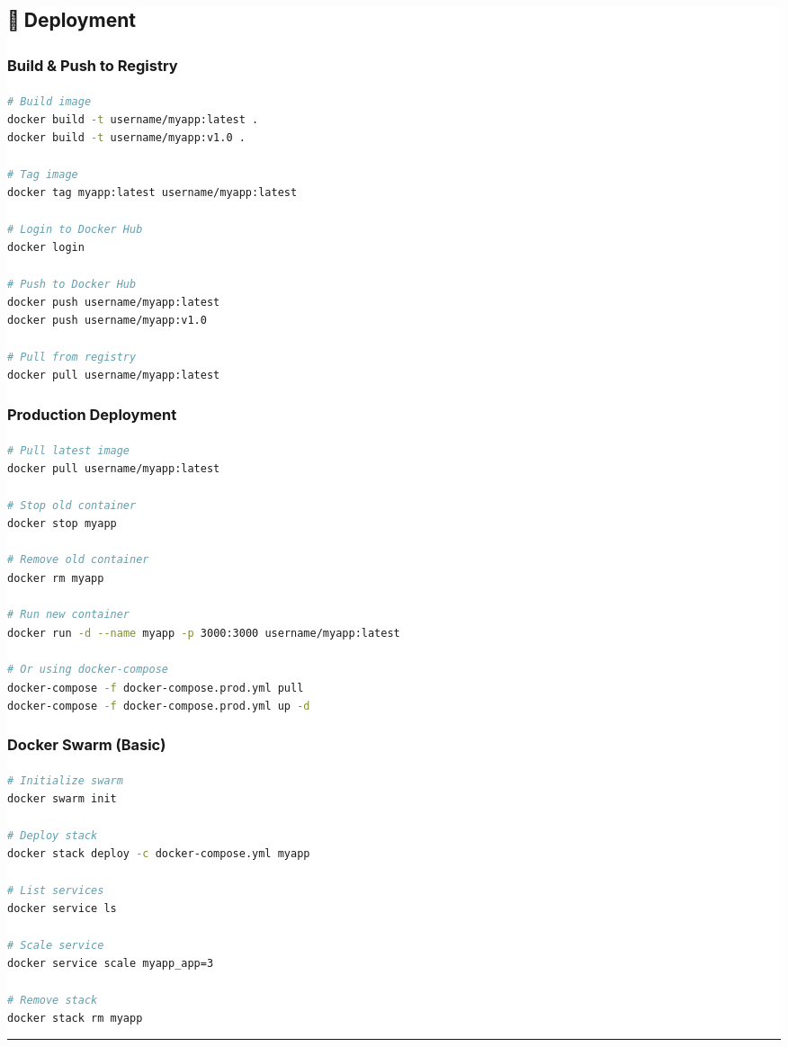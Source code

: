 
## 🚀 Deployment

### Build & Push to Registry
```bash
# Build image
docker build -t username/myapp:latest .
docker build -t username/myapp:v1.0 .

# Tag image
docker tag myapp:latest username/myapp:latest

# Login to Docker Hub
docker login

# Push to Docker Hub
docker push username/myapp:latest
docker push username/myapp:v1.0

# Pull from registry
docker pull username/myapp:latest
```

### Production Deployment
```bash
# Pull latest image
docker pull username/myapp:latest

# Stop old container
docker stop myapp

# Remove old container
docker rm myapp

# Run new container
docker run -d --name myapp -p 3000:3000 username/myapp:latest

# Or using docker-compose
docker-compose -f docker-compose.prod.yml pull
docker-compose -f docker-compose.prod.yml up -d
```

### Docker Swarm (Basic)
```bash
# Initialize swarm
docker swarm init

# Deploy stack
docker stack deploy -c docker-compose.yml myapp

# List services
docker service ls

# Scale service
docker service scale myapp_app=3

# Remove stack
docker stack rm myapp
```

---